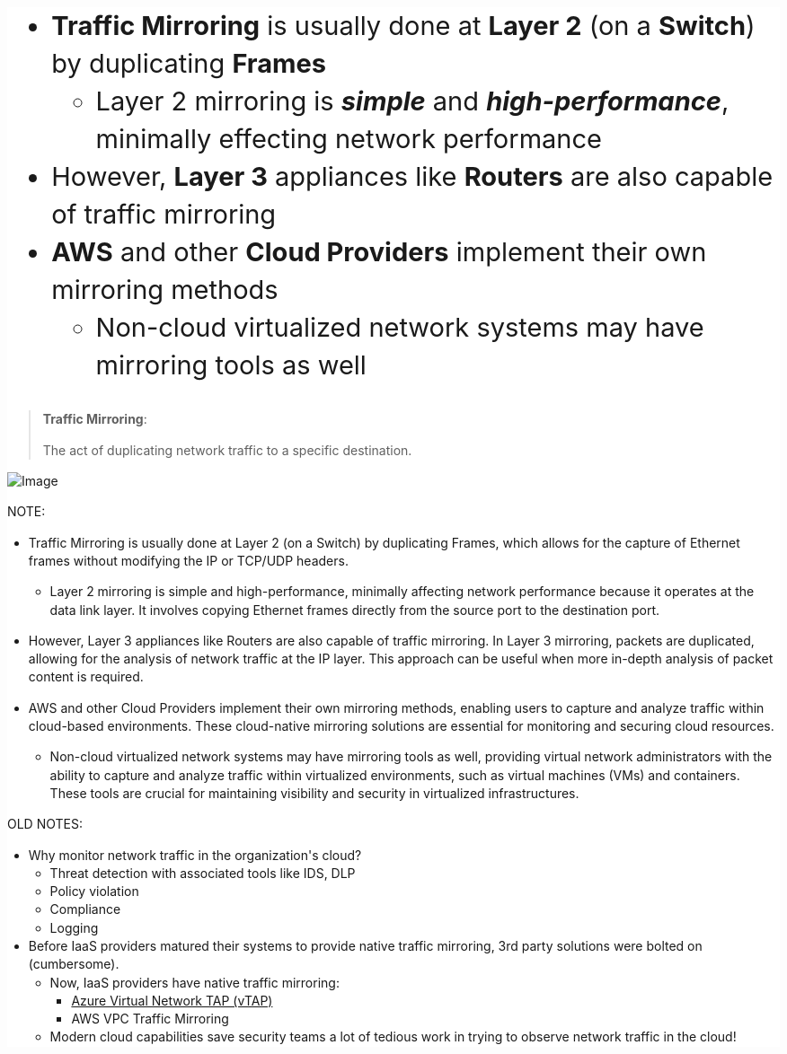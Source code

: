 <div align="left" style="font-size: 29px">

- **Traffic Mirroring** is usually done at **Layer 2** (on a **Switch**) by duplicating **Frames**
  - Layer 2 mirroring is ***simple*** and ***high-performance***, minimally effecting network performance
- However, **Layer 3** appliances like **Routers** are also capable of traffic mirroring
- **AWS** and other **Cloud Providers** implement their own mirroring methods
  - Non-cloud virtualized network systems may have mirroring tools as well

</div>

<div align="left">

> **Traffic Mirroring**:
>
> The act of duplicating network traffic to a specific destination.

![Image](/ops-301-guide/curriculum/class-09/slides/assets/09_05.drawio.png)


</div>

</div>

NOTE:
- Traffic Mirroring is usually done at Layer 2 (on a Switch) by duplicating Frames, which allows for the capture of Ethernet frames without modifying the IP or TCP/UDP headers.
  - Layer 2 mirroring is simple and high-performance, minimally affecting network performance because it operates at the data link layer. It involves copying Ethernet frames directly from the source port to the destination port.

- However, Layer 3 appliances like Routers are also capable of traffic mirroring. In Layer 3 mirroring, packets are duplicated, allowing for the analysis of network traffic at the IP layer. This approach can be useful when more in-depth analysis of packet content is required.

- AWS and other Cloud Providers implement their own mirroring methods, enabling users to capture and analyze traffic within cloud-based environments. These cloud-native mirroring solutions are essential for monitoring and securing cloud resources.
  - Non-cloud virtualized network systems may have mirroring tools as well, providing virtual network administrators with the ability to capture and analyze traffic within virtualized environments, such as virtual machines (VMs) and containers. These tools are crucial for maintaining visibility and security in virtualized infrastructures.


OLD NOTES:
- Why monitor network traffic in the organization's cloud?
  - Threat detection with associated tools like IDS, DLP
  - Policy violation
  - Compliance
  - Logging
- Before IaaS providers matured their systems to provide native traffic mirroring, 3rd party solutions were bolted on (cumbersome).
  - Now, IaaS providers have native traffic mirroring:
    - [Azure Virtual Network TAP (vTAP)](https://www.extrahop.com/company/blog/2018/why-the-azure-virtual-network-tap-matters/)
    - AWS VPC Traffic Mirroring
  - Modern cloud capabilities save security teams a lot of tedious work in trying to observe network traffic in the cloud!
